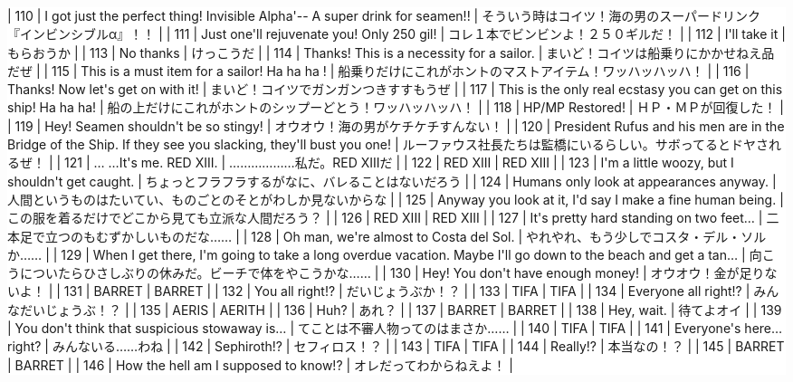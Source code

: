 | 110 | I got just the perfect thing! Invisible Alpha'-- A super drink for seamen!! | そういう時はコイツ！海の男のスーパードリンク『インビンシブルα』！！ |
| 111 | Just one'll rejuvenate you! Only 250 gil! | コレ１本でビンビンよ！２５０ギルだ！ |
| 112 | I'll take it | もらおうか |
| 113 | No thanks | けっこうだ |
| 114 | Thanks! This is a necessity for a sailor. | まいど！コイツは船乗りにかかせねえ品だぜ |
| 115 | This is a must item for a sailor! Ha ha ha ! | 船乗りだけにこれがホントのマストアイテム！ワッハッハッハ！ |
| 116 | Thanks! Now let's get on with it! | まいど！コイツでガンガンつきすすもうぜ |
| 117 | This is the only real ecstasy you can get on this ship! Ha ha ha! | 船の上だけにこれがホントのシップーどとう！ワッハッハッハ！ |
| 118 | HP/MP Restored! | ＨＰ・ＭＰが回復した！ |
| 119 | Hey! Seamen shouldn't be so stingy! | オウオウ！海の男がケチケチすんない！ |
| 120 | President Rufus and his men are in the Bridge of the Ship. If they see you slacking, they'll bust you one! | ルーファウス社長たちは監橋にいるらしい。サボってるとドヤされるぜ！ |
| 121 | … …It's me. RED XIII. | ………………私だ。RED XIIIだ |
| 122 | RED XIII | RED XIII |
| 123 | I'm a little woozy, but I shouldn't get caught. | ちょっとフラフラするがなに、バレることはないだろう |
| 124 | Humans only look at appearances anyway. | 人間というものはたいてい、ものごとのそとがわしか見ないからな |
| 125 | Anyway you look at it, I'd say I make a fine human being. | この服を着るだけでどこから見ても立派な人間だろう？ |
| 126 | RED XIII | RED XIII |
| 127 | It's pretty hard standing on two feet… | 二本足で立つのもむずかしいものだな…… |
| 128 | Oh man, we're almost to Costa del Sol. | やれやれ、もう少しでコスタ・デル・ソルか…… |
| 129 | When I get there, I'm going to take a long overdue vacation. Maybe I'll go down to the beach and get a tan… | 向こうについたらひさしぶりの休みだ。ビーチで体をやこうかな…… |
| 130 | Hey! You don't have enough money! | オウオウ！金が足りないよ！ |
| 131 | BARRET | BARRET |
| 132 | You all right!? | だいじょうぶか！？ |
| 133 | TIFA | TIFA |
| 134 | Everyone all right!? | みんなだいじょうぶ！？ |
| 135 | AERIS | AERITH |
| 136 | Huh? | あれ？ |
| 137 | BARRET | BARRET |
| 138 | Hey, wait. | 待てよオイ |
| 139 | You don't think that suspicious stowaway is… | てことは不審人物ってのはまさか…… |
| 140 | TIFA | TIFA |
| 141 | Everyone's here…right? | みんないる……わね |
| 142 | Sephiroth!? | セフィロス！？ |
| 143 | TIFA | TIFA |
| 144 | Really!? | 本当なの！？ |
| 145 | BARRET | BARRET |
| 146 | How the hell am I supposed to know!? | オレだってわからねえよ！ |
